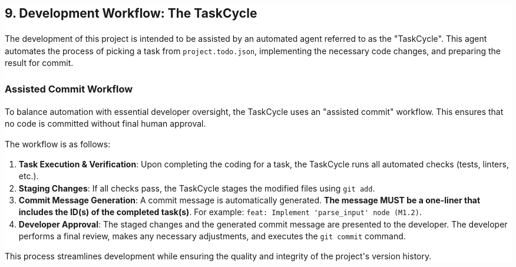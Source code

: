 
## 9. Development Workflow: The TaskCycle

The development of this project is intended to be assisted by an automated agent referred to as the "TaskCycle". This agent automates the process of picking a task from `project.todo.json`, implementing the necessary code changes, and preparing the result for commit.

### Assisted Commit Workflow

To balance automation with essential developer oversight, the TaskCycle uses an "assisted commit" workflow. This ensures that no code is committed without final human approval.

The workflow is as follows:

1.  **Task Execution & Verification**: Upon completing the coding for a task, the TaskCycle runs all automated checks (tests, linters, etc.).
2.  **Staging Changes**: If all checks pass, the TaskCycle stages the modified files using `git add`.
3.  **Commit Message Generation**: A commit message is automatically generated. **The message MUST be a one-liner that includes the ID(s) of the completed task(s)**. For example: `feat: Implement 'parse_input' node (M1.2)`.
4.  **Developer Approval**: The staged changes and the generated commit message are presented to the developer. The developer performs a final review, makes any necessary adjustments, and executes the `git commit` command.

This process streamlines development while ensuring the quality and integrity of the project's version history.
